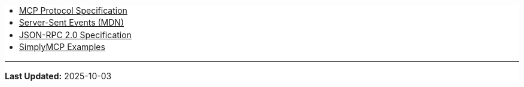 - [MCP Protocol Specification](https://modelcontextprotocol.io/docs/specification)
- [Server-Sent Events (MDN)](https://developer.mozilla.org/en-US/docs/Web/API/Server-sent_events)
- [JSON-RPC 2.0 Specification](https://www.jsonrpc.org/specification)
- [SimplyMCP Examples](../examples/)

---

**Last Updated:** 2025-10-03
